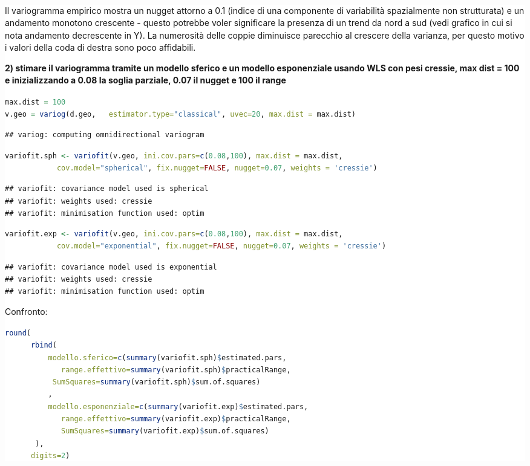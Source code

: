 Il variogramma empirico mostra un nugget attorno a 0.1 (indice di una componente di variabilità spazialmente non strutturata) e un andamento monotono crescente - questo potrebbe voler significare la presenza di un trend da nord a sud (vedi grafico in cui si nota andamento decrescente in Y). La numerosità delle coppie diminuisce parecchio al crescere della varianza, per questo motivo i valori della coda di destra sono poco affidabili.

**2) stimare il variogramma tramite un modello sferico e un modello esponenziale usando WLS con pesi cressie, max dist = 100 e inizializzando a 0.08 la soglia parziale, 0.07 il nugget e 100 il range**


```r
max.dist = 100
v.geo = variog(d.geo,	estimator.type="classical", uvec=20, max.dist = max.dist)
```

```
## variog: computing omnidirectional variogram
```

```r
variofit.sph <- variofit(v.geo, ini.cov.pars=c(0.08,100), max.dist = max.dist,
		    cov.model="spherical", fix.nugget=FALSE, nugget=0.07, weights = 'cressie')
```

```
## variofit: covariance model used is spherical 
## variofit: weights used: cressie 
## variofit: minimisation function used: optim
```

```r
variofit.exp <- variofit(v.geo, ini.cov.pars=c(0.08,100), max.dist = max.dist,
		    cov.model="exponential", fix.nugget=FALSE, nugget=0.07, weights = 'cressie')
```

```
## variofit: covariance model used is exponential 
## variofit: weights used: cressie 
## variofit: minimisation function used: optim
```

Confronto:


```r
round(
	  rbind(
		  modello.sferico=c(summary(variofit.sph)$estimated.pars,
		     range.effettivo=summary(variofit.sph)$practicalRange,
	  	   SumSquares=summary(variofit.sph)$sum.of.squares)
		  ,
		  modello.esponenziale=c(summary(variofit.exp)$estimated.pars,
		     range.effettivo=summary(variofit.exp)$practicalRange,
		     SumSquares=summary(variofit.exp)$sum.of.squares)
	   ),
	  digits=2)
```
